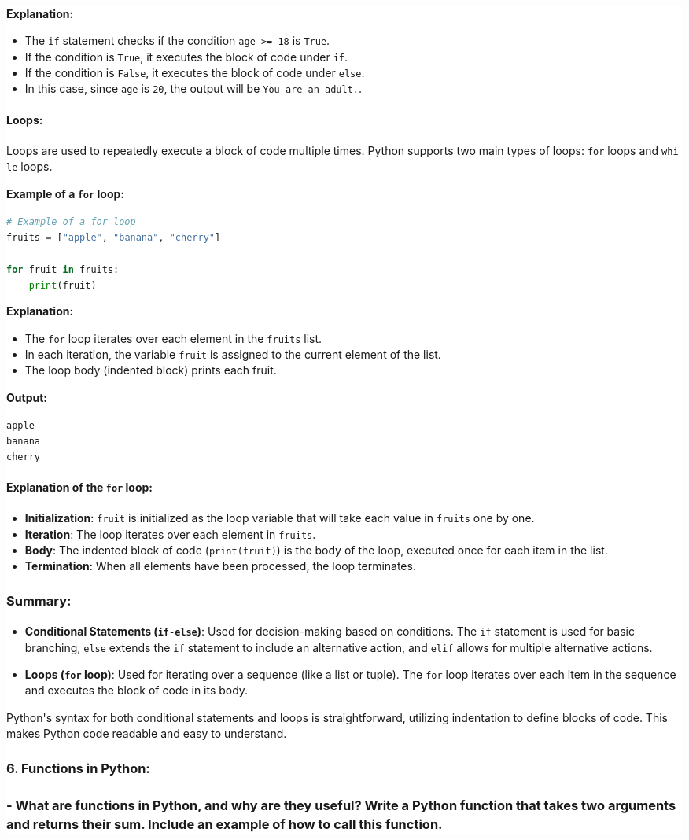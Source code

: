 **Explanation:**

- The `if` statement checks if the condition `age >= 18` is `True`.
- If the condition is `True`, it executes the block of code under `if`.
- If the condition is `False`, it executes the block of code under `else`.
- In this case, since `age` is `20`, the output will be `You are an adult.`.

#### Loops:

Loops are used to repeatedly execute a block of code multiple times. Python supports two main types of loops: `for` loops and `while` loops.

**Example of a `for` loop:**

```python
# Example of a for loop
fruits = ["apple", "banana", "cherry"]

for fruit in fruits:
    print(fruit)
```

**Explanation:**

- The `for` loop iterates over each element in the `fruits` list.
- In each iteration, the variable `fruit` is assigned to the current element of the list.
- The loop body (indented block) prints each fruit.

**Output:**
```
apple
banana
cherry
```

#### Explanation of the `for` loop:

- **Initialization**: `fruit` is initialized as the loop variable that will take each value in `fruits` one by one.
- **Iteration**: The loop iterates over each element in `fruits`.
- **Body**: The indented block of code (`print(fruit)`) is the body of the loop, executed once for each item in the list.
- **Termination**: When all elements have been processed, the loop terminates.

### Summary:

- **Conditional Statements (`if-else`)**: Used for decision-making based on conditions. The `if` statement is used for basic branching, `else` extends the `if` statement to include an alternative action, and `elif` allows for multiple alternative actions.
  
- **Loops (`for` loop)**: Used for iterating over a sequence (like a list or tuple). The `for` loop iterates over each item in the sequence and executes the block of code in its body.

Python's syntax for both conditional statements and loops is straightforward, utilizing indentation to define blocks of code. This makes Python code readable and easy to understand.

### 6. Functions in Python:
###   - What are functions in Python, and why are they useful? Write a Python function that takes two arguments and returns their sum. Include an example of how to call this function.
